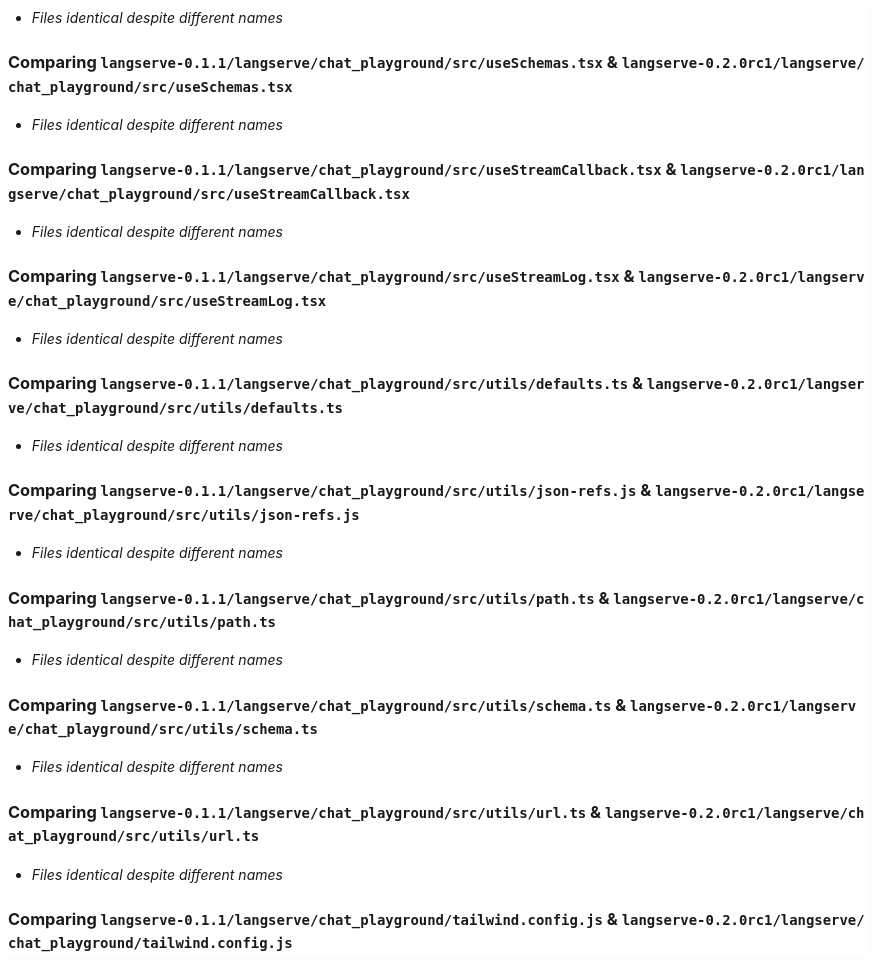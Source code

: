  * *Files identical despite different names*

### Comparing `langserve-0.1.1/langserve/chat_playground/src/useSchemas.tsx` & `langserve-0.2.0rc1/langserve/chat_playground/src/useSchemas.tsx`

 * *Files identical despite different names*

### Comparing `langserve-0.1.1/langserve/chat_playground/src/useStreamCallback.tsx` & `langserve-0.2.0rc1/langserve/chat_playground/src/useStreamCallback.tsx`

 * *Files identical despite different names*

### Comparing `langserve-0.1.1/langserve/chat_playground/src/useStreamLog.tsx` & `langserve-0.2.0rc1/langserve/chat_playground/src/useStreamLog.tsx`

 * *Files identical despite different names*

### Comparing `langserve-0.1.1/langserve/chat_playground/src/utils/defaults.ts` & `langserve-0.2.0rc1/langserve/chat_playground/src/utils/defaults.ts`

 * *Files identical despite different names*

### Comparing `langserve-0.1.1/langserve/chat_playground/src/utils/json-refs.js` & `langserve-0.2.0rc1/langserve/chat_playground/src/utils/json-refs.js`

 * *Files identical despite different names*

### Comparing `langserve-0.1.1/langserve/chat_playground/src/utils/path.ts` & `langserve-0.2.0rc1/langserve/chat_playground/src/utils/path.ts`

 * *Files identical despite different names*

### Comparing `langserve-0.1.1/langserve/chat_playground/src/utils/schema.ts` & `langserve-0.2.0rc1/langserve/chat_playground/src/utils/schema.ts`

 * *Files identical despite different names*

### Comparing `langserve-0.1.1/langserve/chat_playground/src/utils/url.ts` & `langserve-0.2.0rc1/langserve/chat_playground/src/utils/url.ts`

 * *Files identical despite different names*

### Comparing `langserve-0.1.1/langserve/chat_playground/tailwind.config.js` & `langserve-0.2.0rc1/langserve/chat_playground/tailwind.config.js`
